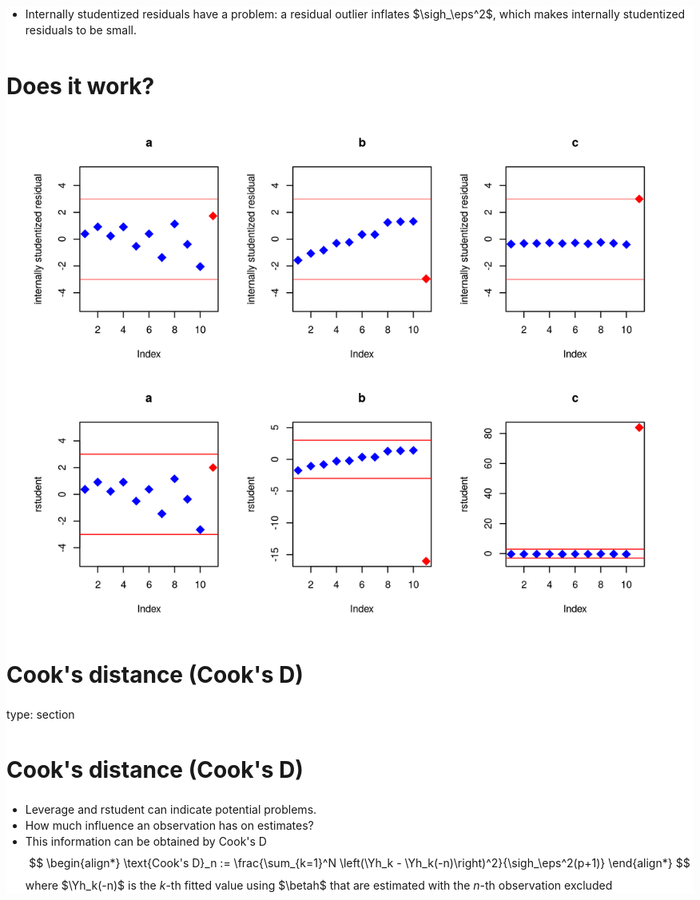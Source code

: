 * Internally studentized residuals have a problem: a residual outlier inflates $\sigh_\eps^2$, which makes internally studentized residuals to be small. 


Does it work?
=============

<img src="LectureTopic05-figure/unnamed-chunk-4-1.png" title="plot of chunk unnamed-chunk-4" alt="plot of chunk unnamed-chunk-4" width="800px" style="display: block; margin: auto;" />
<img src="LectureTopic05-figure/unnamed-chunk-5-1.png" title="plot of chunk unnamed-chunk-5" alt="plot of chunk unnamed-chunk-5" width="800px" style="display: block; margin: auto;" />

Cook's distance (Cook's D)
=========================
type: section 


Cook's distance (Cook's D)
=========================

* Leverage and rstudent can indicate potential problems. 
* How much influence an observation has on estimates? 
* This information can be obtained by Cook's D
$$
\begin{align*}
    \text{Cook's D}_n := \frac{\sum_{k=1}^N \left(\Yh_k - \Yh_k(-n)\right)^2}{\sigh_\eps^2(p+1)}
\end{align*}
$$
where $\Yh_k(-n)$ is the $k$-th fitted value using $\betah$ that are estimated with the $n$-th observation excluded

